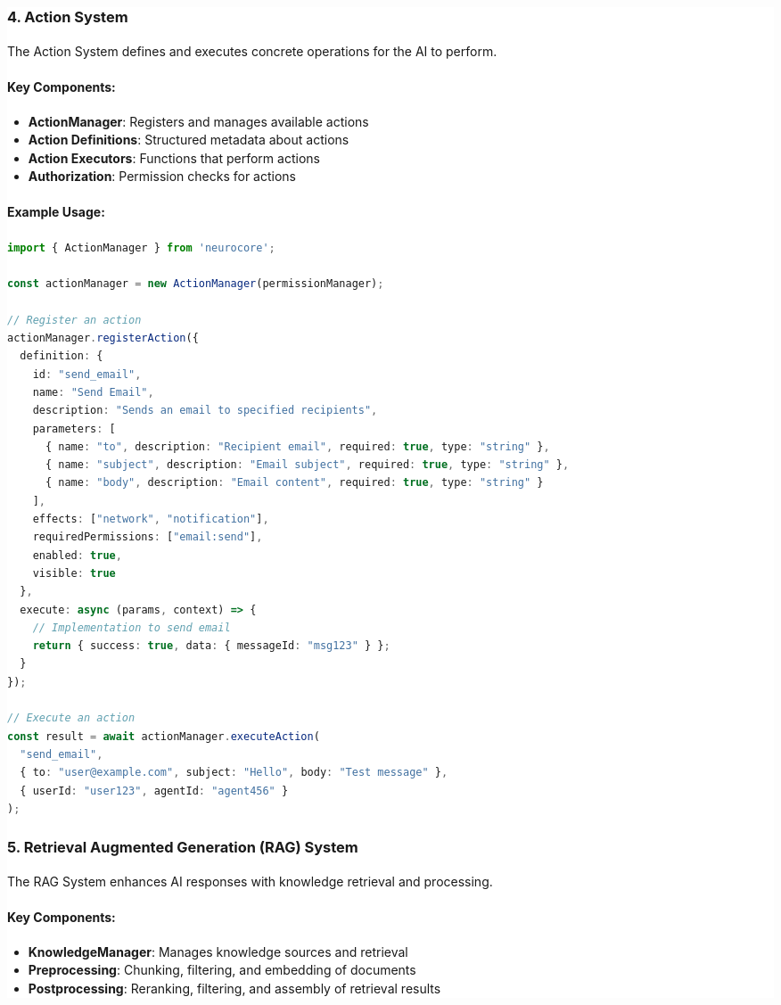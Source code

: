### 4. Action System

The Action System defines and executes concrete operations for the AI to perform.

#### Key Components:
- **ActionManager**: Registers and manages available actions
- **Action Definitions**: Structured metadata about actions
- **Action Executors**: Functions that perform actions
- **Authorization**: Permission checks for actions

#### Example Usage:
```typescript
import { ActionManager } from 'neurocore';

const actionManager = new ActionManager(permissionManager);

// Register an action
actionManager.registerAction({
  definition: {
    id: "send_email",
    name: "Send Email",
    description: "Sends an email to specified recipients",
    parameters: [
      { name: "to", description: "Recipient email", required: true, type: "string" },
      { name: "subject", description: "Email subject", required: true, type: "string" },
      { name: "body", description: "Email content", required: true, type: "string" }
    ],
    effects: ["network", "notification"],
    requiredPermissions: ["email:send"],
    enabled: true,
    visible: true
  },
  execute: async (params, context) => {
    // Implementation to send email
    return { success: true, data: { messageId: "msg123" } };
  }
});

// Execute an action
const result = await actionManager.executeAction(
  "send_email",
  { to: "user@example.com", subject: "Hello", body: "Test message" },
  { userId: "user123", agentId: "agent456" }
);
```

### 5. Retrieval Augmented Generation (RAG) System

The RAG System enhances AI responses with knowledge retrieval and processing.

#### Key Components:
- **KnowledgeManager**: Manages knowledge sources and retrieval
- **Preprocessing**: Chunking, filtering, and embedding of documents
- **Postprocessing**: Reranking, filtering, and assembly of retrieval results

